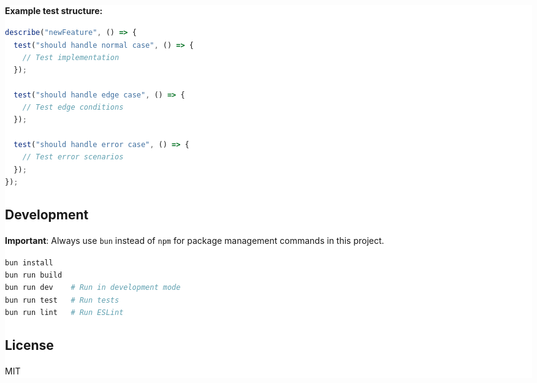 **Example test structure:**
```typescript
describe("newFeature", () => {
  test("should handle normal case", () => {
    // Test implementation
  });

  test("should handle edge case", () => {
    // Test edge conditions
  });

  test("should handle error case", () => {
    // Test error scenarios
  });
});
```

## Development

**Important**: Always use `bun` instead of `npm` for package management commands in this project.

```bash
bun install
bun run build
bun run dev    # Run in development mode
bun run test   # Run tests
bun run lint   # Run ESLint
```

## License
MIT